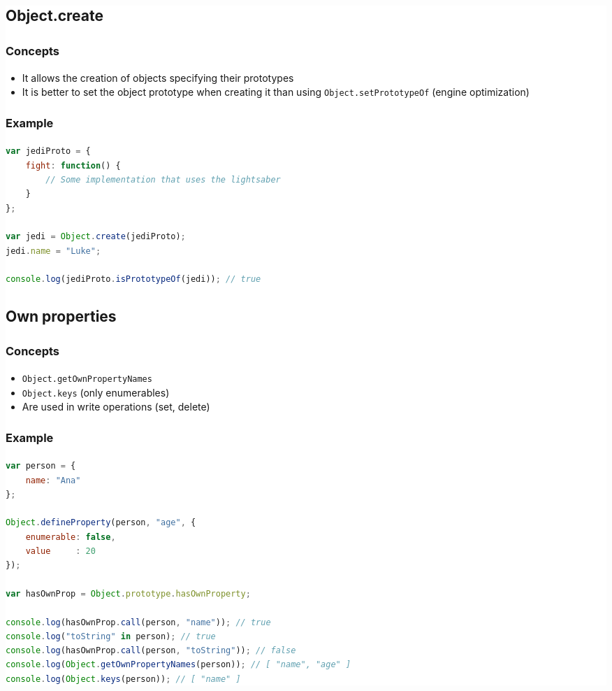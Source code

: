 ## Object.create

### Concepts

- It allows the creation of objects specifying their prototypes
- It is better to set the object prototype when creating it than using `Object.setPrototypeOf` (engine optimization)

### Example

```javascript
var jediProto = {
    fight: function() {
        // Some implementation that uses the lightsaber
    }
};

var jedi = Object.create(jediProto);
jedi.name = "Luke";

console.log(jediProto.isPrototypeOf(jedi)); // true
```

## Own properties

### Concepts

- `Object.getOwnPropertyNames`
- `Object.keys` (only enumerables)
- Are used in write operations (set, delete)

### Example

```javascript
var person = {
    name: "Ana"
};

Object.defineProperty(person, "age", {
    enumerable: false,
    value     : 20
});

var hasOwnProp = Object.prototype.hasOwnProperty;

console.log(hasOwnProp.call(person, "name")); // true
console.log("toString" in person); // true
console.log(hasOwnProp.call(person, "toString")); // false
console.log(Object.getOwnPropertyNames(person)); // [ "name", "age" ]
console.log(Object.keys(person)); // [ "name" ]
```
